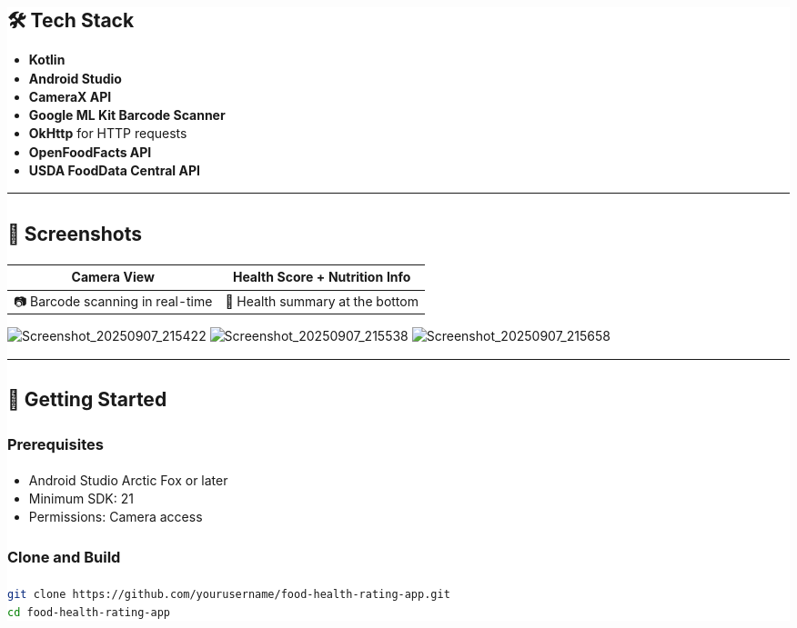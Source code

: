 ## 🛠 Tech Stack

- **Kotlin**
- **Android Studio**
- **CameraX API**
- **Google ML Kit Barcode Scanner**
- **OkHttp** for HTTP requests
- **OpenFoodFacts API**
- **USDA FoodData Central API**

---

## 📸 Screenshots

| Camera View | Health Score + Nutrition Info |
|-------------|-------------------------------|
| 📷 Barcode scanning in real-time | 🧾 Health summary at the bottom |


<img width="1080" height="2400" alt="Screenshot_20250907_215422" src="https://github.com/user-attachments/assets/a1b1a608-fbfb-4c0d-af94-1317476c26c7" />

<img width="1080" height="2400" alt="Screenshot_20250907_215538" src="https://github.com/user-attachments/assets/692e186e-fd69-4c64-aa93-406f8279a072" />

<img width="1080" height="2400" alt="Screenshot_20250907_215658" src="https://github.com/user-attachments/assets/90823ed8-d60a-4bd2-8cae-4f7c34046e2a" />


---

## 🚀 Getting Started

### Prerequisites

- Android Studio Arctic Fox or later
- Minimum SDK: 21
- Permissions: Camera access

### Clone and Build

```bash
git clone https://github.com/yourusername/food-health-rating-app.git
cd food-health-rating-app
